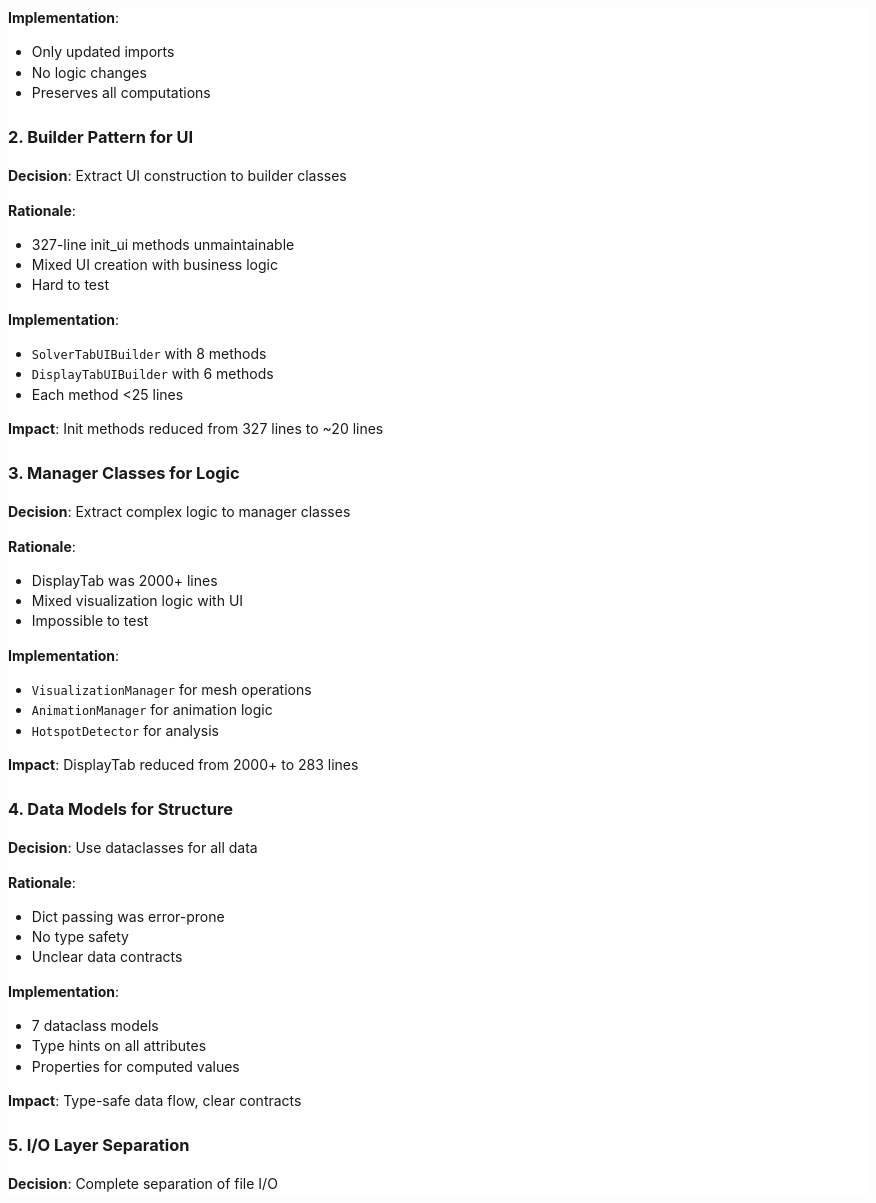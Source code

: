 **Implementation**:
- Only updated imports
- No logic changes
- Preserves all computations

### 2. Builder Pattern for UI

**Decision**: Extract UI construction to builder classes

**Rationale**:
- 327-line init_ui methods unmaintainable
- Mixed UI creation with business logic
- Hard to test

**Implementation**:
- `SolverTabUIBuilder` with 8 methods
- `DisplayTabUIBuilder` with 6 methods
- Each method <25 lines

**Impact**: Init methods reduced from 327 lines to ~20 lines

### 3. Manager Classes for Logic

**Decision**: Extract complex logic to manager classes

**Rationale**:
- DisplayTab was 2000+ lines
- Mixed visualization logic with UI
- Impossible to test

**Implementation**:
- `VisualizationManager` for mesh operations
- `AnimationManager` for animation logic
- `HotspotDetector` for analysis

**Impact**: DisplayTab reduced from 2000+ to 283 lines

### 4. Data Models for Structure

**Decision**: Use dataclasses for all data

**Rationale**:
- Dict passing was error-prone
- No type safety
- Unclear data contracts

**Implementation**:
- 7 dataclass models
- Type hints on all attributes
- Properties for computed values

**Impact**: Type-safe data flow, clear contracts

### 5. I/O Layer Separation

**Decision**: Complete separation of file I/O
